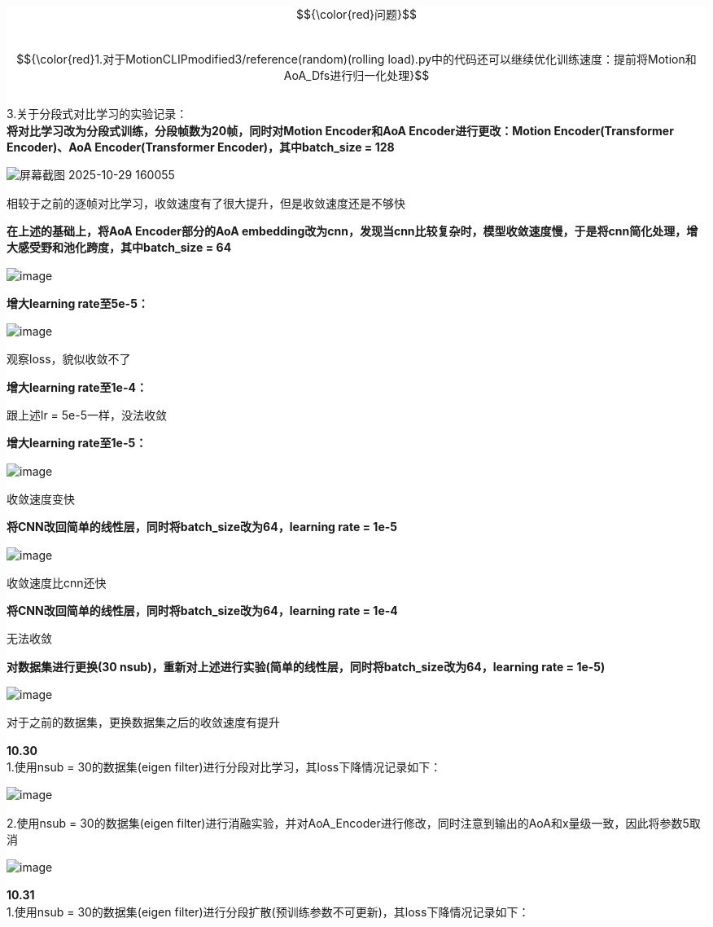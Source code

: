 $${\color{red}问题}$$  
$${\color{red}1.对于MotionCLIPmodified3/reference(random)(rolling load).py中的代码还可以继续优化训练速度：提前将Motion和AoA_Dfs进行归一化处理}$$  
3.关于分段式对比学习的实验记录：  
**将对比学习改为分段式训练，分段帧数为20帧，同时对Motion Encoder和AoA Encoder进行更改：Motion Encoder(Transformer Encoder)、AoA Encoder(Transformer Encoder)，其中batch_size = 128**  

<img width="348" height="441" alt="屏幕截图 2025-10-29 160055" src="https://github.com/user-attachments/assets/01596a95-b36c-46e8-bbce-d2e15d9eb040" />

相较于之前的逐帧对比学习，收敛速度有了很大提升，但是收敛速度还是不够快  

**在上述的基础上，将AoA Encoder部分的AoA embedding改为cnn，发现当cnn比较复杂时，模型收敛速度慢，于是将cnn简化处理，增大感受野和池化跨度，其中batch_size = 64**  

<img width="846" height="547" alt="image" src="https://github.com/user-attachments/assets/faace4ca-c42f-40de-93a4-287a8f9cee0e" />  

**增大learning rate至5e-5：**  

<img width="161" height="113" alt="image" src="https://github.com/user-attachments/assets/f4c22ca8-26ee-4add-9e5c-107c08edb0de" />  

观察loss，貌似收敛不了  

**增大learning rate至1e-4：**  

跟上述lr = 5e-5一样，没法收敛  

**增大learning rate至1e-5：**  

<img width="846" height="547" alt="image" src="https://github.com/user-attachments/assets/59d36b6c-88fd-4594-8514-06d5fcd0cf35" />  

收敛速度变快  

**将CNN改回简单的线性层，同时将batch_size改为64，learning rate = 1e-5**  

<img width="846" height="547" alt="image" src="https://github.com/user-attachments/assets/ad0295dc-9d93-4599-9098-b9343c1b4b45" />  

收敛速度比cnn还快  

**将CNN改回简单的线性层，同时将batch_size改为64，learning rate = 1e-4**

无法收敛  

**对数据集进行更换(30 nsub)，重新对上述进行实验(简单的线性层，同时将batch_size改为64，learning rate = 1e-5)**  

<img width="846" height="547" alt="image" src="https://github.com/user-attachments/assets/ad254cd3-6b83-46c4-9ff6-8da07342549c" />

对于之前的数据集，更换数据集之后的收敛速度有提升  

**10.30**  
1.使用nsub = 30的数据集(eigen filter)进行分段对比学习，其loss下降情况记录如下： 

<img width="846" height="547" alt="image" src="https://github.com/user-attachments/assets/64d392a9-831a-448f-ab26-1104599aac95" />

2.使用nsub = 30的数据集(eigen filter)进行消融实验，并对AoA_Encoder进行修改，同时注意到输出的AoA和x量级一致，因此将参数5取消  

<img width="517" height="184" alt="image" src="https://github.com/user-attachments/assets/94a26aa8-f8f4-4241-b8fc-88132abc0835" />  

**10.31**  
1.使用nsub = 30的数据集(eigen filter)进行分段扩散(预训练参数不可更新)，其loss下降情况记录如下：  
